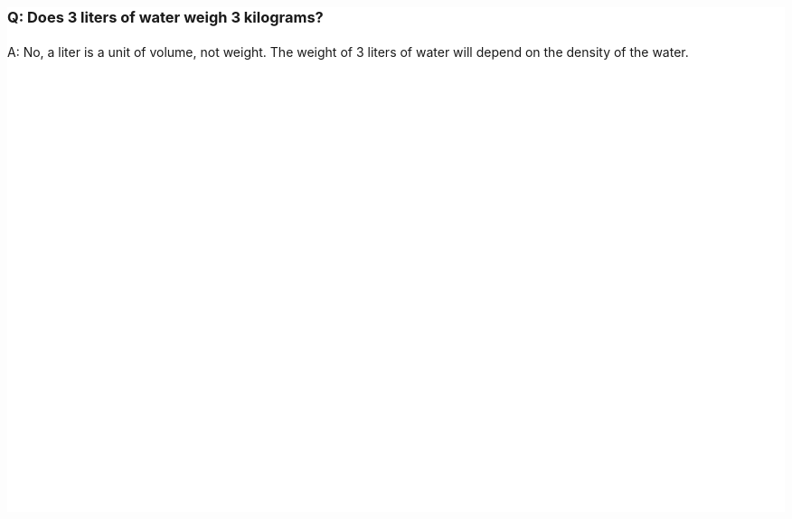 <h3>Q: Does 3 liters of water weigh 3 kilograms?</h3>

<p>A: No, a liter is a unit of volume, not weight. The weight of 3 liters of water will depend on the density of the water.</p>

<div style="position: relative; padding-bottom: 56.25%; overflow: hidden"><iframe src="https://www.youtube.com/embed/bg2kghQTmDw" frameborder="0" allow="accelerometer; autoplay; clipboard-write; encrypted-media; gyroscope; picture-in-picture; web-share" allowfullscreen style="position: absolute; top: 0; left: 0; width: 100%; height: 100%;"></iframe>
</div>